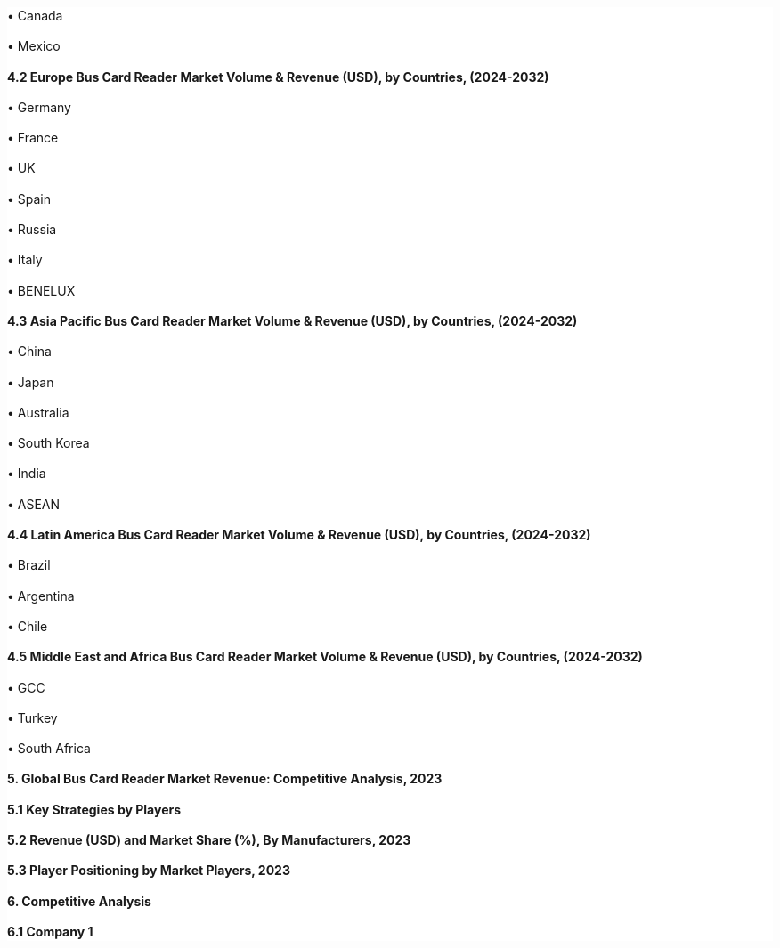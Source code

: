 • Canada

• Mexico

<strong>4.2 Europe Bus Card Reader Market Volume &amp; Revenue (USD), by Countries, (2024-2032)</strong>

• Germany

• France

• UK

• Spain

• Russia

• Italy

• BENELUX

<strong>4.3 Asia Pacific Bus Card Reader Market Volume &amp; Revenue (USD), by Countries, (2024-2032)</strong>

• China

• Japan

• Australia

• South Korea

• India

• ASEAN

<strong>4.4 Latin America Bus Card Reader Market Volume &amp; Revenue (USD), by Countries, (2024-2032)</strong>

• Brazil

• Argentina

• Chile

<strong>4.5 Middle East and Africa Bus Card Reader Market Volume &amp; Revenue (USD), by Countries, (2024-2032)</strong>

• GCC

• Turkey

• South Africa

<strong>5. Global Bus Card Reader Market Revenue: Competitive Analysis, 2023</strong>

<strong>5.1 Key Strategies by Players</strong>

<strong>5.2 Revenue (USD) and Market Share (%), By Manufacturers, 2023</strong>

<strong>5.3 Player Positioning by Market Players, 2023</strong>

<strong>6. Competitive Analysis</strong>

<strong>6.1 Company 1</strong>
